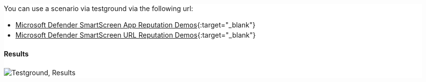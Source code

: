 You can use a scenario via testground via the following url: 

* [Microsoft Defender SmartScreen App Reputation Demos](https://demo.wd.microsoft.com/Page/AppRep){:target="_blank"}
* [Microsoft Defender SmartScreen URL Reputation Demos](https://demo.wd.microsoft.com/Page/UrlRep){:target="_blank"}

#### Results

![Testground, Results ](/endpointcave/assets/images/Site-blocked.png)

